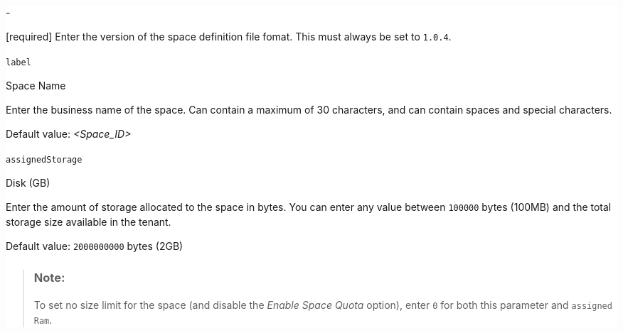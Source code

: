 \-



</td>
<td valign="top">

\[required\] Enter the version of the space definition file fomat. This must always be set to `1.0.4`.



</td>
</tr>
<tr>
<td valign="top">

`label`



</td>
<td valign="top">

Space Name



</td>
<td valign="top">

Enter the business name of the space. Can contain a maximum of 30 characters, and can contain spaces and special characters.

Default value: *<Space\_ID\>*



</td>
</tr>
<tr>
<td valign="top">

`assignedStorage`



</td>
<td valign="top">

Disk \(GB\)



</td>
<td valign="top">

Enter the amount of storage allocated to the space in bytes. You can enter any value between `100000` bytes \(100MB\) and the total storage size available in the tenant.

Default value: `2000000000` bytes \(2GB\)

> ### Note:  
> To set no size limit for the space \(and disable the *Enable Space Quota* option\), enter `0` for both this parameter and `assignedRam`.
